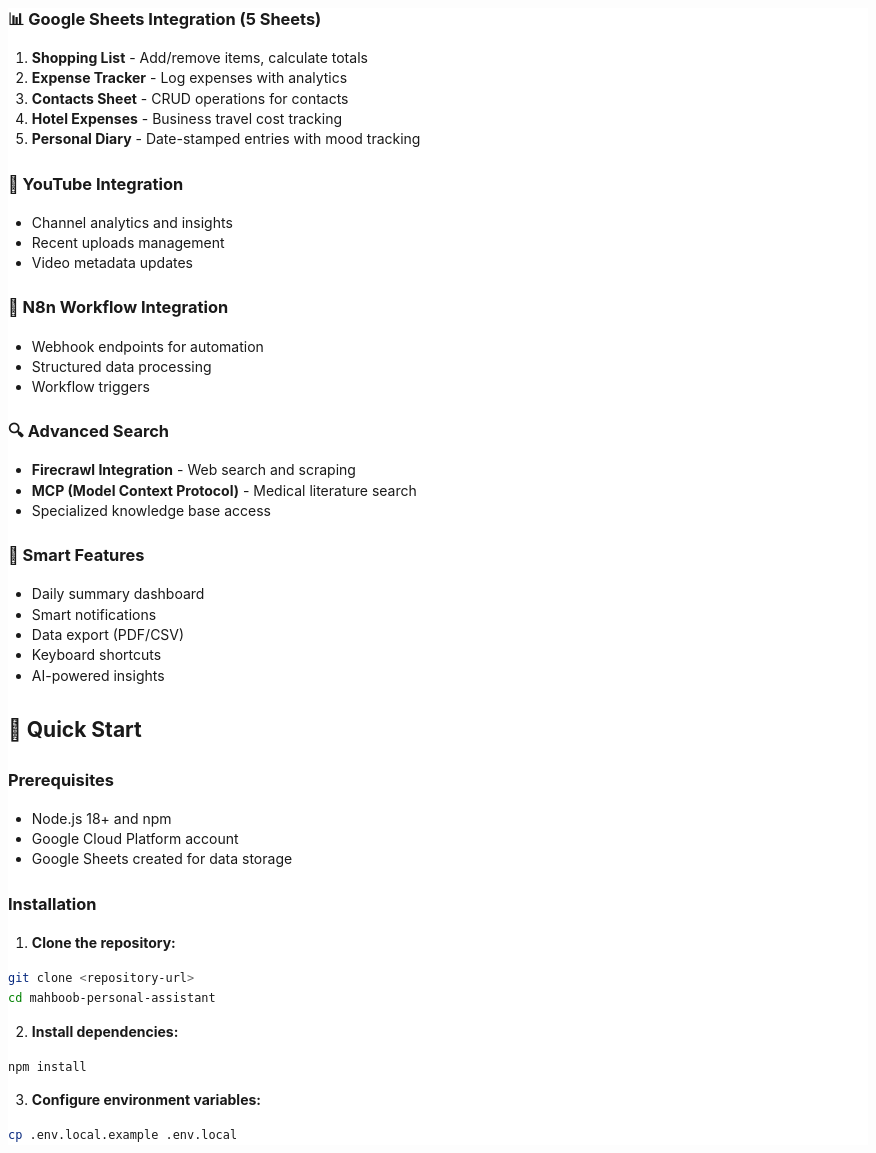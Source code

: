 ### 📊 Google Sheets Integration (5 Sheets)
1. **Shopping List** - Add/remove items, calculate totals
2. **Expense Tracker** - Log expenses with analytics
3. **Contacts Sheet** - CRUD operations for contacts
4. **Hotel Expenses** - Business travel cost tracking
5. **Personal Diary** - Date-stamped entries with mood tracking

### 🎥 YouTube Integration
- Channel analytics and insights
- Recent uploads management
- Video metadata updates

### 🔗 N8n Workflow Integration
- Webhook endpoints for automation
- Structured data processing
- Workflow triggers

### 🔍 Advanced Search
- **Firecrawl Integration** - Web search and scraping
- **MCP (Model Context Protocol)** - Medical literature search
- Specialized knowledge base access

### 🎯 Smart Features
- Daily summary dashboard
- Smart notifications
- Data export (PDF/CSV)
- Keyboard shortcuts
- AI-powered insights

## 🚀 Quick Start

### Prerequisites
- Node.js 18+ and npm
- Google Cloud Platform account
- Google Sheets created for data storage

### Installation

1. **Clone the repository:**
```bash
git clone <repository-url>
cd mahboob-personal-assistant
```

2. **Install dependencies:**
```bash
npm install
```

3. **Configure environment variables:**
```bash
cp .env.local.example .env.local
```
